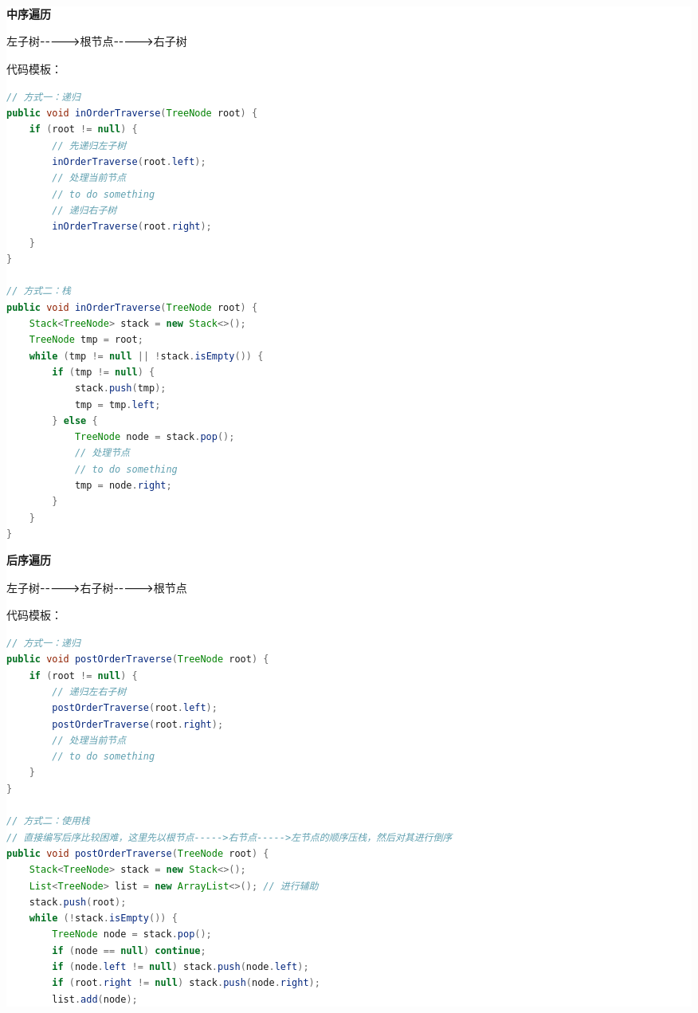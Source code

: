 **中序遍历**

左子树----->根节点----->右子树

代码模板：

```Java
// 方式一：递归
public void inOrderTraverse(TreeNode root) {
	if (root != null) {
		// 先递归左子树
		inOrderTraverse(root.left);
		// 处理当前节点
		// to do something
		// 递归右子树
		inOrderTraverse(root.right);
	}
}

// 方式二：栈
public void inOrderTraverse(TreeNode root) {
	Stack<TreeNode> stack = new Stack<>();
    TreeNode tmp = root;
    while (tmp != null || !stack.isEmpty()) {
    	if (tmp != null) {
        	stack.push(tmp);
            tmp = tmp.left;
        } else {
            TreeNode node = stack.pop();
            // 处理节点
            // to do something
            tmp = node.right;
        }
    }
}
```

**后序遍历**

左子树----->右子树----->根节点

代码模板：

```Java
// 方式一：递归
public void postOrderTraverse(TreeNode root) {
	if (root != null) {
		// 递归左右子树
		postOrderTraverse(root.left);
		postOrderTraverse(root.right);
		// 处理当前节点
		// to do something
	}
}

// 方式二：使用栈
// 直接编写后序比较困难，这里先以根节点----->右节点----->左节点的顺序压栈，然后对其进行倒序
public void postOrderTraverse(TreeNode root) {
    Stack<TreeNode> stack = new Stack<>();
    List<TreeNode> list = new ArrayList<>(); // 进行辅助
    stack.push(root);
    while (!stack.isEmpty()) {
        TreeNode node = stack.pop();
        if (node == null) continue;
        if (node.left != null) stack.push(node.left);
        if (root.right != null) stack.push(node.right);
        list.add(node);
```
